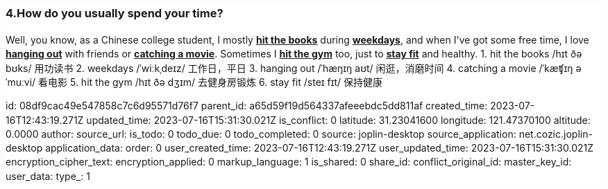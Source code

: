 ### 4.How do you usually spend your time?

Well, you know, as a Chinese college student, I mostly <ins>**hit the books**</ins> during <ins>**weekdays**</ins>, and when I've got some free time, I love <ins>**hanging out**</ins> with friends or <ins>**catching a movie**</ins>. Sometimes I <ins>**hit the gym**</ins> too, just to <ins>**stay fit**</ins> and healthy.
1\. hit the books /hɪt ðə bʊks/ 用功读书
2\. weekdays /ˈwiːkˌdeɪz/ 工作日，平日
3\. hanging out /ˈhæŋɪŋ aʊt/ 闲逛，消磨时间
4\. catching a movie /ˈkæʧɪŋ ə ˈmuːvi/ 看电影
5\. hit the gym /hɪt ðə dʒɪm/ 去健身房锻炼
6\. stay fit /steɪ fɪt/ 保持健康

id: 08df9cac49e547858c7c6d95571d76f7
parent_id: a65d59f19d564337afeeebdc5dd811af
created_time: 2023-07-16T12:43:19.271Z
updated_time: 2023-07-16T15:31:30.021Z
is_conflict: 0
latitude: 31.23041600
longitude: 121.47370100
altitude: 0.0000
author: 
source_url: 
is_todo: 0
todo_due: 0
todo_completed: 0
source: joplin-desktop
source_application: net.cozic.joplin-desktop
application_data: 
order: 0
user_created_time: 2023-07-16T12:43:19.271Z
user_updated_time: 2023-07-16T15:31:30.021Z
encryption_cipher_text: 
encryption_applied: 0
markup_language: 1
is_shared: 0
share_id: 
conflict_original_id: 
master_key_id: 
user_data: 
type_: 1